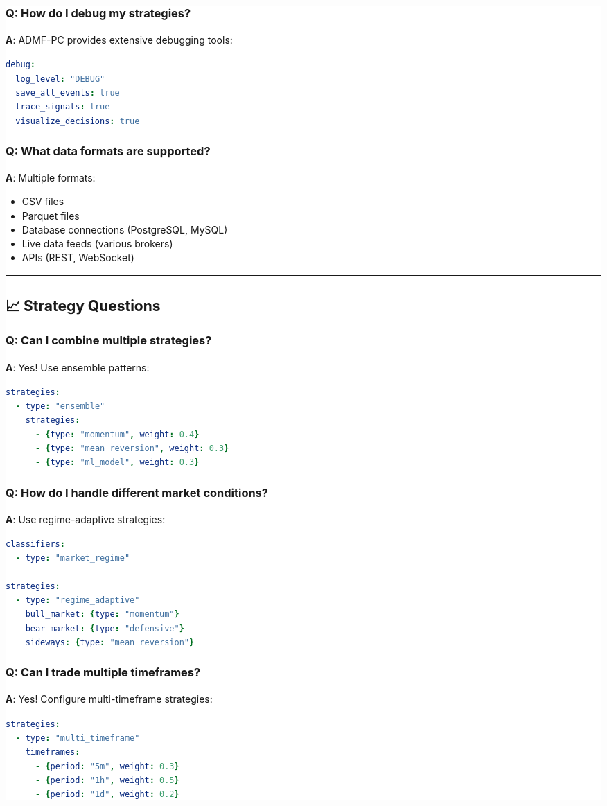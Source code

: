### Q: How do I debug my strategies?
**A**: ADMF-PC provides extensive debugging tools:
```yaml
debug:
  log_level: "DEBUG"
  save_all_events: true
  trace_signals: true
  visualize_decisions: true
```

### Q: What data formats are supported?
**A**: Multiple formats:
- CSV files
- Parquet files
- Database connections (PostgreSQL, MySQL)
- Live data feeds (various brokers)
- APIs (REST, WebSocket)

---

## 📈 Strategy Questions

### Q: Can I combine multiple strategies?
**A**: Yes! Use ensemble patterns:
```yaml
strategies:
  - type: "ensemble"
    strategies:
      - {type: "momentum", weight: 0.4}
      - {type: "mean_reversion", weight: 0.3}
      - {type: "ml_model", weight: 0.3}
```

### Q: How do I handle different market conditions?
**A**: Use regime-adaptive strategies:
```yaml
classifiers:
  - type: "market_regime"
    
strategies:
  - type: "regime_adaptive"
    bull_market: {type: "momentum"}
    bear_market: {type: "defensive"}
    sideways: {type: "mean_reversion"}
```

### Q: Can I trade multiple timeframes?
**A**: Yes! Configure multi-timeframe strategies:
```yaml
strategies:
  - type: "multi_timeframe"
    timeframes:
      - {period: "5m", weight: 0.3}
      - {period: "1h", weight: 0.5}
      - {period: "1d", weight: 0.2}
```
